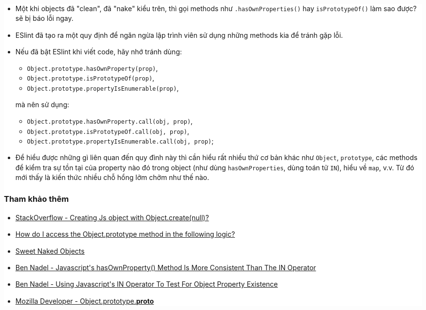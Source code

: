 - Một khi objects đã "clean", đã "nake" kiểu trên, thì gọi methods như `.hasOwnProperties()` hay `isPrototypeOf()` làm sao được? sẽ bị báo lỗi ngay.

- ESlint đã tạo ra một quy định để ngăn ngừa lập trình viên sử dụng những methods kia để tránh gặp lỗi.

- Nếu đã bật ESlint khi viết code, hãy nhớ tránh dùng:
  - `Object.prototype.hasOwnProperty(prop)`, 
  - `Object.prototype.isPrototypeOf(prop)`, 
  - `Object.prototype.propertyIsEnumerable(prop)`, 

  mà nên sử dụng:
  - `Object.prototype.hasOwnProperty.call(obj, prop)`, 
  - `Object.prototype.isPrototypeOf.call(obj, prop)`, 
  - `Object.prototype.propertyIsEnumerable.call(obj, prop)`;

- Để hiểu được những gì liên quan đến quy đình này thì cần hiểu rất nhiều thứ cơ bản khác như `Object`, `prototype`, các methods để kiểm tra sự tồn tại của property nào đó trong object (như dùng `hasOwnProperties`, dùng toán tử `IN`), hiểu về `map`, v.v. Từ đó mới thấy là kiến thức nhiều chỗ hổng lởm chởm như thế nào.  

### Tham khảo thêm

- [StackOverflow - Creating Js object with Object.create(null)?](https://stackoverflow.com/questions/15518328/creating-js-object-with-object-createnull)

- [How do I access the Object.prototype method in the following logic?](https://stackoverflow.com/questions/39282873/how-do-i-access-the-object-prototype-method-in-the-following-logic)

- [Sweet Naked Objects](https://glebbahmutov.com/blog/sweet-naked-objects/)

- [Ben Nadel - Javascript's hasOwnProperty() Method Is More Consistent Than The IN Operator](https://www.bennadel.com/blog/1919-javascript-s-hasownproperty-method-is-more-consistent-than-the-in-operator.htm)

- [Ben Nadel - Using Javascript's IN Operator To Test For Object Property Existence](https://www.bennadel.com/blog/1724-using-javascript-s-in-operator-to-test-for-object-property-existence.htm)

- [Mozilla Developer - Object.prototype.__proto__](https://developer.mozilla.org/en-US/docs/Web/JavaScript/Reference/Global_Objects/Object/proto)

[image01]: https://ngminhtrung.github.io/images/PostIMG/2017-12-16-Creat-object-null/01.png "Thông báo lỗi của ESlint"

[image02]: https://ngminhtrung.github.io/images/PostIMG/2017-12-16-Creat-object-null/02.png "Chrome Dev Console"